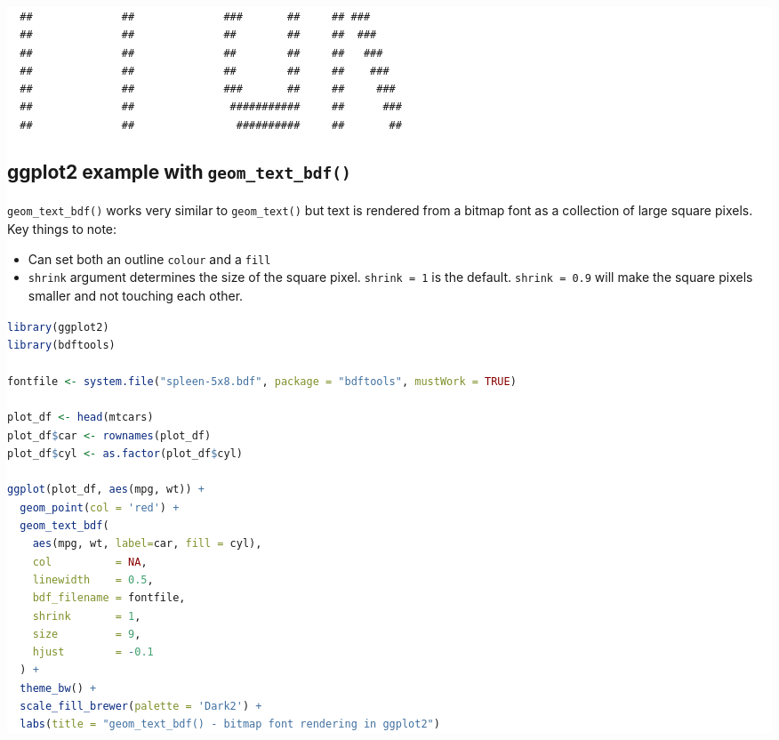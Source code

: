       ##              ##              ###       ##     ## ###     
      ##              ##              ##        ##     ##  ###    
      ##              ##              ##        ##     ##   ###   
      ##              ##              ##        ##     ##    ###  
      ##              ##              ###       ##     ##     ### 
      ##              ##               ###########     ##      ###
      ##              ##                ##########     ##       ##

## ggplot2 example with `geom_text_bdf()`

`geom_text_bdf()` works very similar to `geom_text()` but text is
rendered from a bitmap font as a collection of large square pixels. Key
things to note:

-   Can set both an outline `colour` and a `fill`
-   `shrink` argument determines the size of the square pixel.
    `shrink = 1` is the default. `shrink = 0.9` will make the square
    pixels smaller and not touching each other.

``` r
library(ggplot2)
library(bdftools)

fontfile <- system.file("spleen-5x8.bdf", package = "bdftools", mustWork = TRUE)

plot_df <- head(mtcars)
plot_df$car <- rownames(plot_df)
plot_df$cyl <- as.factor(plot_df$cyl)

ggplot(plot_df, aes(mpg, wt)) + 
  geom_point(col = 'red') + 
  geom_text_bdf(
    aes(mpg, wt, label=car, fill = cyl), 
    col          = NA, 
    linewidth    = 0.5,
    bdf_filename = fontfile, 
    shrink       = 1,
    size         = 9,
    hjust        = -0.1
  ) + 
  theme_bw() + 
  scale_fill_brewer(palette = 'Dark2') + 
  labs(title = "geom_text_bdf() - bitmap font rendering in ggplot2")
```
